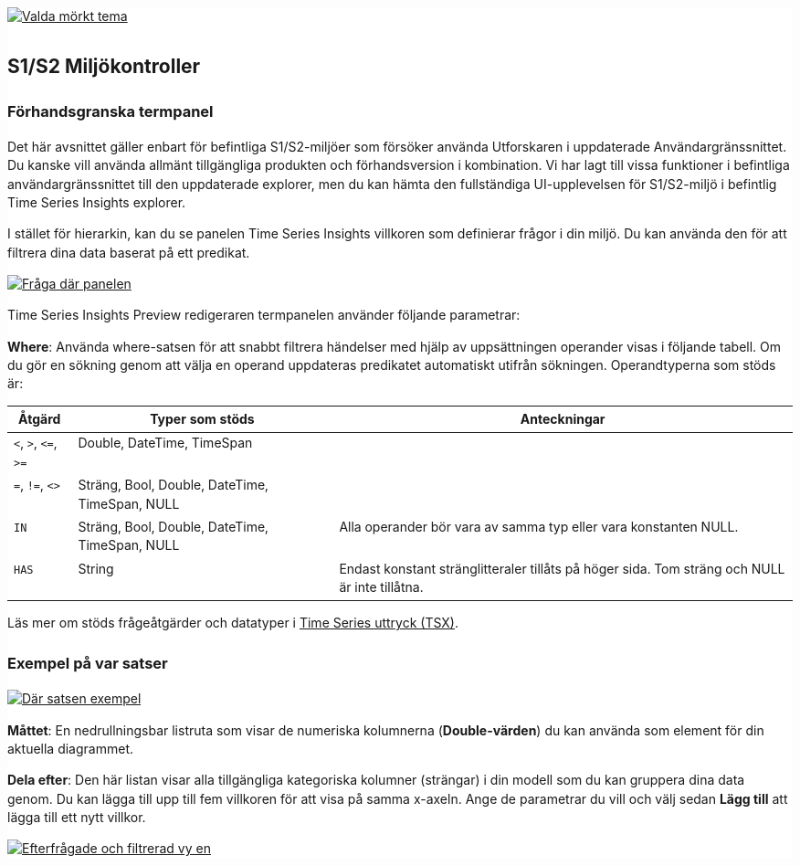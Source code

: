   [![Valda mörkt tema](media/v2-update-explorer/explorer-seventeen.png)](media/v2-update-explorer/explorer-seventeen.png#lightbox)

## <a name="s1s2-environment-controls"></a>S1/S2 Miljökontroller

### <a name="preview-terms-panel"></a>Förhandsgranska termpanel

Det här avsnittet gäller enbart för befintliga S1/S2-miljöer som försöker använda Utforskaren i uppdaterade Användargränssnittet. Du kanske vill använda allmänt tillgängliga produkten och förhandsversion i kombination. Vi har lagt till vissa funktioner i befintliga användargränssnittet till den uppdaterade explorer, men du kan hämta den fullständiga UI-upplevelsen för S1/S2-miljö i befintlig Time Series Insights explorer. 

I stället för hierarkin, kan du se panelen Time Series Insights villkoren som definierar frågor i din miljö. Du kan använda den för att filtrera dina data baserat på ett predikat.

  [![Fråga där panelen](media/v2-update-explorer/explorer-eighteen.png)](media/v2-update-explorer/explorer-eighteen.png#lightbox)

Time Series Insights Preview redigeraren termpanelen använder följande parametrar:

**Where**: Använda where-satsen för att snabbt filtrera händelser med hjälp av uppsättningen operander visas i följande tabell. Om du gör en sökning genom att välja en operand uppdateras predikatet automatiskt utifrån sökningen. Operandtyperna som stöds är:

| Åtgärd | Typer som stöds   | Anteckningar |
| --- | --- | --- |
| `<`, `>`, `<=`, `>=` | Double, DateTime, TimeSpan | |
| `=`, `!=`, `<>` | Sträng, Bool, Double, DateTime, TimeSpan, NULL |
| `IN` | Sträng, Bool, Double, DateTime, TimeSpan, NULL | Alla operander bör vara av samma typ eller vara konstanten NULL. |
| `HAS` | String | Endast konstant stränglitteraler tillåts på höger sida. Tom sträng och NULL är inte tillåtna. |

Läs mer om stöds frågeåtgärder och datatyper i [Time Series uttryck (TSX)](https://docs.microsoft.com/rest/api/time-series-insights/preview-tsx).

### <a name="examples-of-where-clauses"></a>Exempel på var satser

  [![Där satsen exempel](media/v2-update-explorer/explorer-nineteen.png)](media/v2-update-explorer/explorer-nineteen.png#lightbox)

**Måttet**: En nedrullningsbar listruta som visar de numeriska kolumnerna (**Double-värden**) du kan använda som element för din aktuella diagrammet.

**Dela efter**: Den här listan visar alla tillgängliga kategoriska kolumner (strängar) i din modell som du kan gruppera dina data genom. Du kan lägga till upp till fem villkoren för att visa på samma x-axeln. Ange de parametrar du vill och välj sedan **Lägg till** att lägga till ett nytt villkor.

  [![Efterfrågade och filtrerad vy en](media/v2-update-explorer/explorer-twenty.png)](media/v2-update-explorer/explorer-twenty.png#lightbox)
